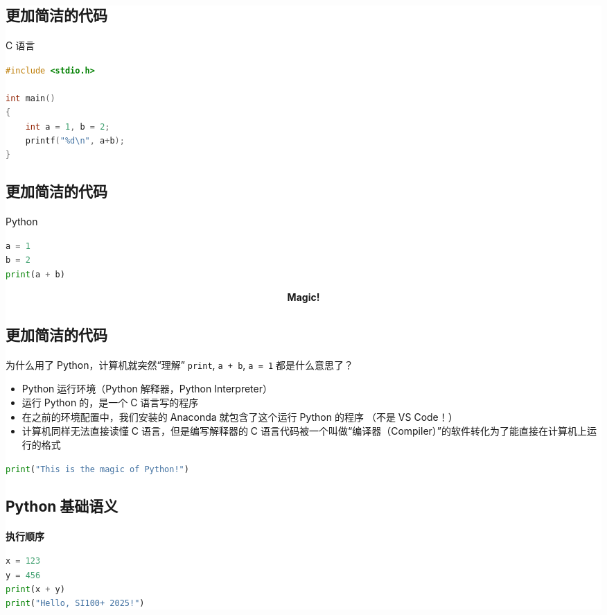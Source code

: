 

## 更加简洁的代码

C 语言

```c []
#include <stdio.h>

int main()
{
    int a = 1, b = 2;
    printf("%d\n", a+b);
}
```



## 更加简洁的代码

Python

```py []
a = 1
b = 2
print(a + b)
```
<div style="text-align: center;">

**Magic!**

</div>



## 更加简洁的代码

为什么用了 Python，计算机就突然“理解” `print`, `a + b`, `a = 1` 都是什么意思了？

- Python 运行环境（Python 解释器，Python Interpreter）
- 运行 Python 的，是一个 C 语言写的程序
- 在之前的环境配置中，我们安装的 Anaconda 就包含了这个运行 Python 的程序 （不是 VS Code！）
- 计算机同样无法直接读懂 C 语言，但是编写解释器的 C 语言代码被一个叫做“编译器（Compiler）”的软件转化为了能直接在计算机上运行的格式

```py
print("This is the magic of Python!")
```



## Python 基础语义

**执行顺序**

```py []
x = 123
y = 456
print(x + y)
print("Hello, SI100+ 2025!")
```
